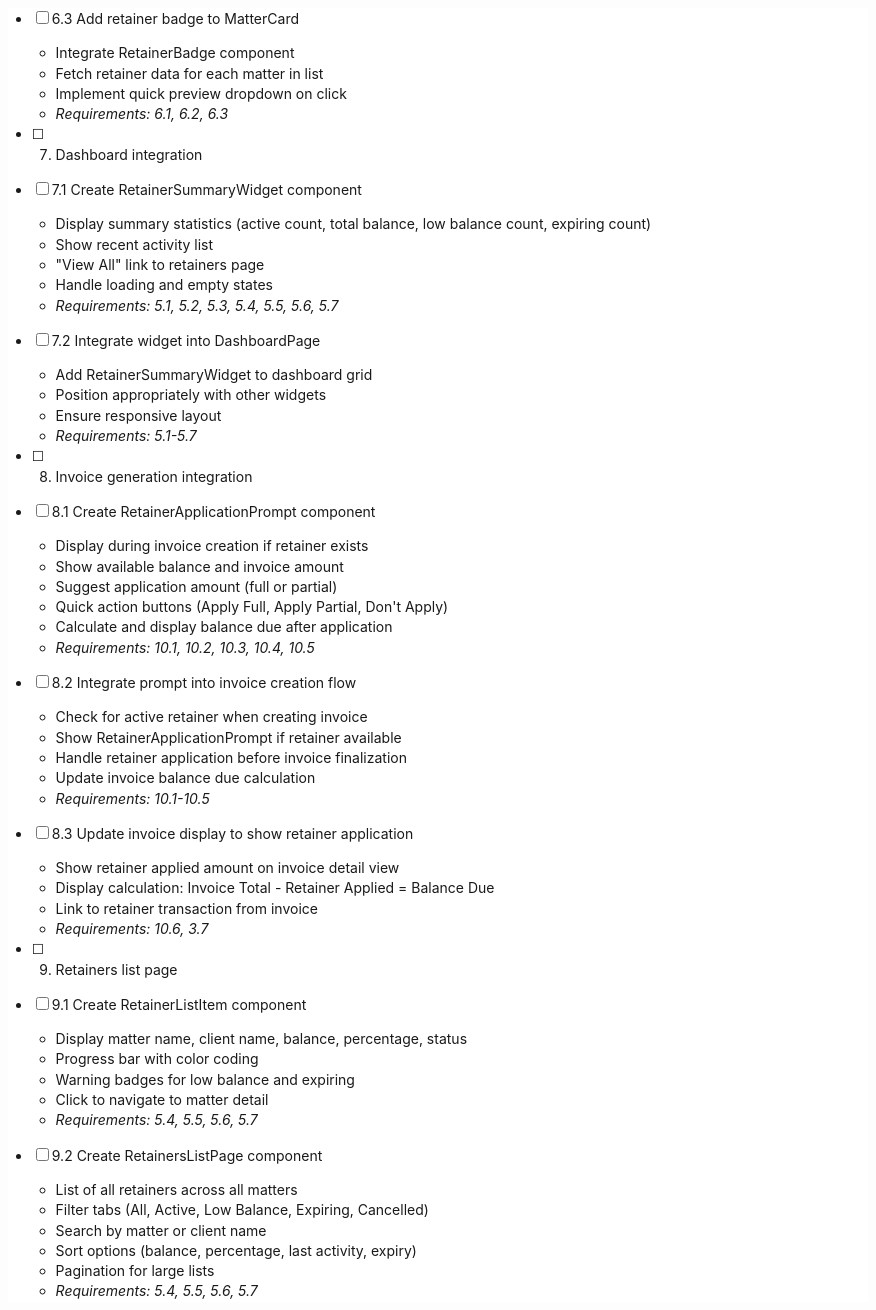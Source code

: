 - [ ] 6.3 Add retainer badge to MatterCard
  - Integrate RetainerBadge component
  - Fetch retainer data for each matter in list
  - Implement quick preview dropdown on click
  - _Requirements: 6.1, 6.2, 6.3_

- [ ] 7. Dashboard integration
- [ ] 7.1 Create RetainerSummaryWidget component
  - Display summary statistics (active count, total balance, low balance count, expiring count)
  - Show recent activity list
  - "View All" link to retainers page
  - Handle loading and empty states
  - _Requirements: 5.1, 5.2, 5.3, 5.4, 5.5, 5.6, 5.7_

- [ ] 7.2 Integrate widget into DashboardPage
  - Add RetainerSummaryWidget to dashboard grid
  - Position appropriately with other widgets
  - Ensure responsive layout
  - _Requirements: 5.1-5.7_

- [ ] 8. Invoice generation integration
- [ ] 8.1 Create RetainerApplicationPrompt component
  - Display during invoice creation if retainer exists
  - Show available balance and invoice amount
  - Suggest application amount (full or partial)
  - Quick action buttons (Apply Full, Apply Partial, Don't Apply)
  - Calculate and display balance due after application
  - _Requirements: 10.1, 10.2, 10.3, 10.4, 10.5_

- [ ] 8.2 Integrate prompt into invoice creation flow
  - Check for active retainer when creating invoice
  - Show RetainerApplicationPrompt if retainer available
  - Handle retainer application before invoice finalization
  - Update invoice balance due calculation
  - _Requirements: 10.1-10.5_

- [ ] 8.3 Update invoice display to show retainer application
  - Show retainer applied amount on invoice detail view
  - Display calculation: Invoice Total - Retainer Applied = Balance Due
  - Link to retainer transaction from invoice
  - _Requirements: 10.6, 3.7_

- [ ] 9. Retainers list page
- [ ] 9.1 Create RetainerListItem component
  - Display matter name, client name, balance, percentage, status
  - Progress bar with color coding
  - Warning badges for low balance and expiring
  - Click to navigate to matter detail
  - _Requirements: 5.4, 5.5, 5.6, 5.7_

- [ ] 9.2 Create RetainersListPage component
  - List of all retainers across all matters
  - Filter tabs (All, Active, Low Balance, Expiring, Cancelled)
  - Search by matter or client name
  - Sort options (balance, percentage, last activity, expiry)
  - Pagination for large lists
  - _Requirements: 5.4, 5.5, 5.6, 5.7_
